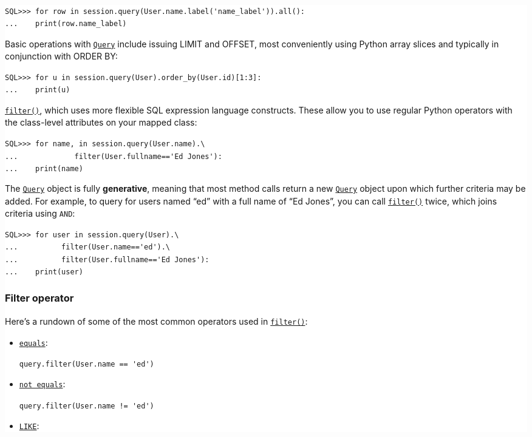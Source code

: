 ```
SQL>>> for row in session.query(User.name.label('name_label')).all():
...    print(row.name_label)
```

Basic operations with [`Query`](https://docs.sqlalchemy.org/en/latest/orm/query.html#sqlalchemy.orm.query.Query) include issuing LIMIT and OFFSET, most conveniently using Python array slices and typically in conjunction with ORDER BY:

```
SQL>>> for u in session.query(User).order_by(User.id)[1:3]:
...    print(u)
```

 [`filter()`](https://docs.sqlalchemy.org/en/latest/orm/query.html#sqlalchemy.orm.query.Query.filter), which uses more flexible SQL expression language constructs. These allow you to use regular Python operators with the class-level attributes on your mapped class:

```
SQL>>> for name, in session.query(User.name).\
...             filter(User.fullname=='Ed Jones'):
...    print(name)
```

The [`Query`](https://docs.sqlalchemy.org/en/latest/orm/query.html#sqlalchemy.orm.query.Query) object is fully **generative**, meaning that most method calls return a new [`Query`](https://docs.sqlalchemy.org/en/latest/orm/query.html#sqlalchemy.orm.query.Query) object upon which further criteria may be added. For example, to query for users named “ed” with a full name of “Ed Jones”, you can call [`filter()`](https://docs.sqlalchemy.org/en/latest/orm/query.html#sqlalchemy.orm.query.Query.filter) twice, which joins criteria using `AND`:

```
SQL>>> for user in session.query(User).\
...          filter(User.name=='ed').\
...          filter(User.fullname=='Ed Jones'):
...    print(user)
```

### Filter operator

Here’s a rundown of some of the most common operators used in [`filter()`](https://docs.sqlalchemy.org/en/latest/orm/query.html#sqlalchemy.orm.query.Query.filter):

- [`equals`](https://docs.sqlalchemy.org/en/latest/core/sqlelement.html#sqlalchemy.sql.operators.ColumnOperators.__eq__):

  ```
  query.filter(User.name == 'ed')
  ```

- [`not equals`](https://docs.sqlalchemy.org/en/latest/core/sqlelement.html#sqlalchemy.sql.operators.ColumnOperators.__ne__):

  ```
  query.filter(User.name != 'ed')
  ```

- [`LIKE`](https://docs.sqlalchemy.org/en/latest/core/sqlelement.html#sqlalchemy.sql.operators.ColumnOperators.like):
